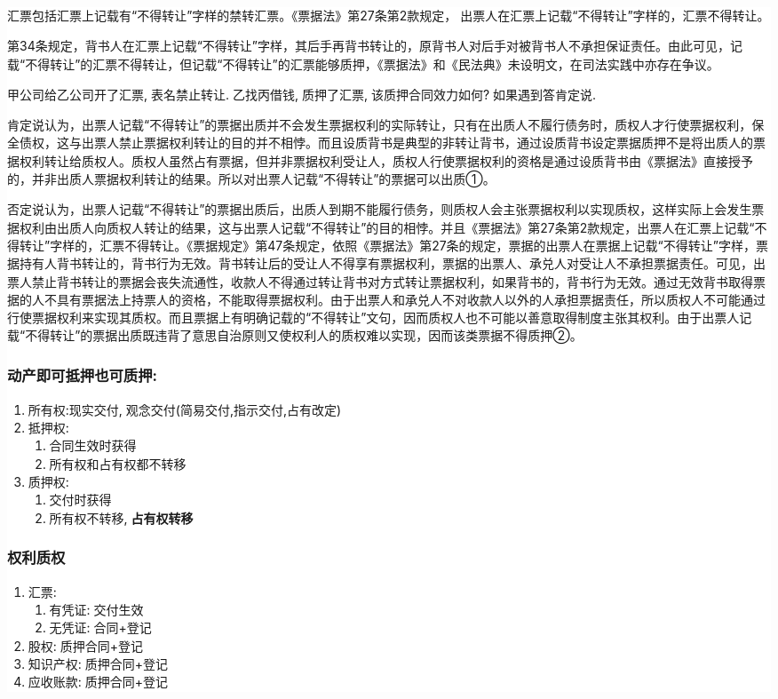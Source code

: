 汇票包括汇票上记载有“不得转让”字样的禁转汇票。《票据法》第27条第2款规定，
出票人在汇票上记载“不得转让”字样的，汇票不得转让。


第34条规定，背书人在汇票上记载“不得转让”字样，其后手再背书转让的，原背书人对后手对被背书人不承担保证责任。由此可见，记载“不得转让”的汇票不得转让，但记载“不得转让”的汇票能够质押，《票据法》和《民法典》未设明文，在司法实践中亦存在争议。

甲公司给乙公司开了汇票, 表名禁止转让. 乙找丙借钱, 质押了汇票, 该质押合同效力如何?
如果遇到答肯定说.

肯定说认为，出票人记载“不得转让”的票据出质并不会发生票据权利的实际转让，只有在出质人不履行债务时，质权人才行使票据权利，保全债权，这与出票人禁止票据权利转让的目的并不相悖。而且设质背书是典型的非转让背书，通过设质背书设定票据质押不是将出质人的票据权利转让给质权人。质权人虽然占有票据，但并非票据权利受让人，质权人行使票据权利的资格是通过设质背书由《票据法》直接授予的，并非出质人票据权利转让的结果。所以对出票人记载“不得转让”的票据可以出质①。


否定说认为，出票人记载“不得转让”的票据出质后，出质人到期不能履行债务，则质权人会主张票据权利以实现质权，这样实际上会发生票据权利由出质人向质权人转让的结果，这与出票人记载“不得转让”的目的相悖。并且《票据法》第27条第2款规定，出票人在汇票上记载“不得转让”字样的，汇票不得转让。《票据规定》第47条规定，依照《票据法》第27条的规定，票据的出票人在票据上记载“不得转让”字样，票据持有人背书转让的，背书行为无效。背书转让后的受让人不得享有票据权利，票据的出票人、承兑人对受让人不承担票据责任。可见，出票人禁止背书转让的票据会丧失流通性，收款人不得通过转让背书对方式转让票据权利，如果背书的，背书行为无效。通过无效背书取得票据的人不具有票据法上持票人的资格，不能取得票据权利。由于出票人和承兑人不对收款人以外的人承担票据责任，所以质权人不可能通过行使票据权利来实现其质权。而且票据上有明确记载的“不得转让”文句，因而质权人也不可能以善意取得制度主张其权利。由于出票人记载“不得转让”的票据出质既违背了意思自治原则又使权利人的质权难以实现，因而该类票据不得质押②。





### 动产即可抵押也可质押:
1. 所有权:现实交付, 观念交付(简易交付,指示交付,占有改定)
2. 抵押权:
    1. 合同生效时获得
    2. 所有权和占有权都不转移
3. 质押权:
    1. 交付时获得
    2. 所有权不转移, **占有权转移**

### 权利质权
1. 汇票:
    1. 有凭证: 交付生效
    2. 无凭证: 合同+登记
2. 股权: 质押合同+登记
3. 知识产权: 质押合同+登记
4. 应收账款: 质押合同+登记

